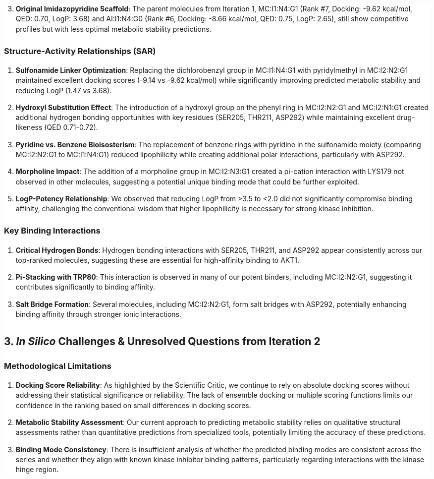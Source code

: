 3. **Original Imidazopyridine Scaffold**: The parent molecules from Iteration 1, MC:I1:N4:G1 (Rank #7, Docking: -9.62 kcal/mol, QED: 0.70, LogP: 3.68) and AI:I1:N4:G0 (Rank #6, Docking: -8.66 kcal/mol, QED: 0.75, LogP: 2.65), still show competitive profiles but with less optimal metabolic stability predictions.

### Structure-Activity Relationships (SAR)

1. **Sulfonamide Linker Optimization**: Replacing the dichlorobenzyl group in MC:I1:N4:G1 with pyridylmethyl in MC:I2:N2:G1 maintained excellent docking scores (-9.14 vs -9.62 kcal/mol) while significantly improving predicted metabolic stability and reducing LogP (1.47 vs 3.68).

2. **Hydroxyl Substitution Effect**: The introduction of a hydroxyl group on the phenyl ring in MC:I2:N2:G1 and MC:I2:N1:G1 created additional hydrogen bonding opportunities with key residues (SER205, THR211, ASP292) while maintaining excellent drug-likeness (QED 0.71-0.72).

3. **Pyridine vs. Benzene Bioisosterism**: The replacement of benzene rings with pyridine in the sulfonamide moiety (comparing MC:I2:N2:G1 to MC:I1:N4:G1) reduced lipophilicity while creating additional polar interactions, particularly with ASP292.

4. **Morpholine Impact**: The addition of a morpholine group in MC:I2:N3:G1 created a pi-cation interaction with LYS179 not observed in other molecules, suggesting a potential unique binding mode that could be further exploited.

5. **LogP-Potency Relationship**: We observed that reducing LogP from >3.5 to <2.0 did not significantly compromise binding affinity, challenging the conventional wisdom that higher lipophilicity is necessary for strong kinase inhibition.

### Key Binding Interactions

1. **Critical Hydrogen Bonds**: Hydrogen bonding interactions with SER205, THR211, and ASP292 appear consistently across our top-ranked molecules, suggesting these are essential for high-affinity binding to AKT1.

2. **Pi-Stacking with TRP80**: This interaction is observed in many of our potent binders, including MC:I2:N2:G1, suggesting it contributes significantly to binding affinity.

3. **Salt Bridge Formation**: Several molecules, including MC:I2:N2:G1, form salt bridges with ASP292, potentially enhancing binding affinity through stronger ionic interactions.

## 3. *In Silico* Challenges & Unresolved Questions from Iteration 2

### Methodological Limitations

1. **Docking Score Reliability**: As highlighted by the Scientific Critic, we continue to rely on absolute docking scores without addressing their statistical significance or reliability. The lack of ensemble docking or multiple scoring functions limits our confidence in the ranking based on small differences in docking scores.

2. **Metabolic Stability Assessment**: Our current approach to predicting metabolic stability relies on qualitative structural assessments rather than quantitative predictions from specialized tools, potentially limiting the accuracy of these predictions.

3. **Binding Mode Consistency**: There is insufficient analysis of whether the predicted binding modes are consistent across the series and whether they align with known kinase inhibitor binding patterns, particularly regarding interactions with the kinase hinge region.

